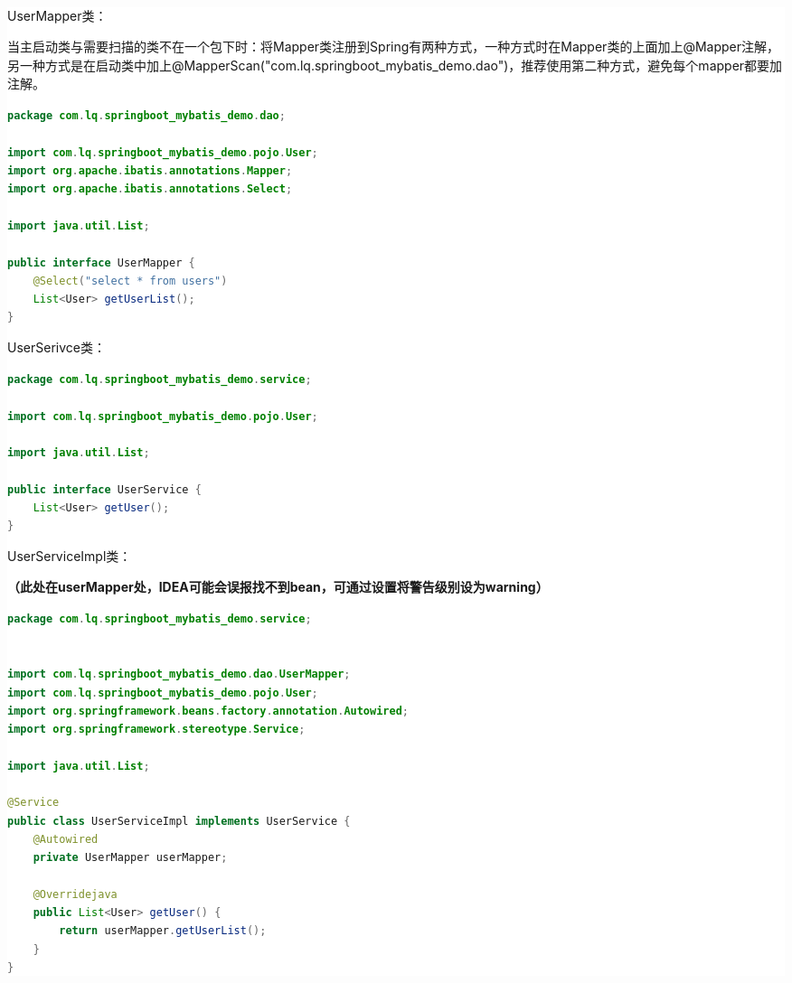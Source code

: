 UserMapper类：

当主启动类与需要扫描的类不在一个包下时：将Mapper类注册到Spring有两种方式，一种方式时在Mapper类的上面加上@Mapper注解，另一种方式是在启动类中加上@MapperScan("com.lq.springboot_mybatis_demo.dao")，推荐使用第二种方式，避免每个mapper都要加注解。

```java
package com.lq.springboot_mybatis_demo.dao;

import com.lq.springboot_mybatis_demo.pojo.User;
import org.apache.ibatis.annotations.Mapper;
import org.apache.ibatis.annotations.Select;

import java.util.List;

public interface UserMapper {
    @Select("select * from users")
    List<User> getUserList();
}
```

UserSerivce类：

```java
package com.lq.springboot_mybatis_demo.service;

import com.lq.springboot_mybatis_demo.pojo.User;

import java.util.List;

public interface UserService {
    List<User> getUser();
}
```

UserServiceImpl类：

**（此处在userMapper处，IDEA可能会误报找不到bean，可通过设置将警告级别设为warning）**

```java
package com.lq.springboot_mybatis_demo.service;


import com.lq.springboot_mybatis_demo.dao.UserMapper;
import com.lq.springboot_mybatis_demo.pojo.User;
import org.springframework.beans.factory.annotation.Autowired;
import org.springframework.stereotype.Service;

import java.util.List;

@Service
public class UserServiceImpl implements UserService {
    @Autowired
    private UserMapper userMapper;

    @Overridejava
    public List<User> getUser() {
        return userMapper.getUserList();
    }
}
```

